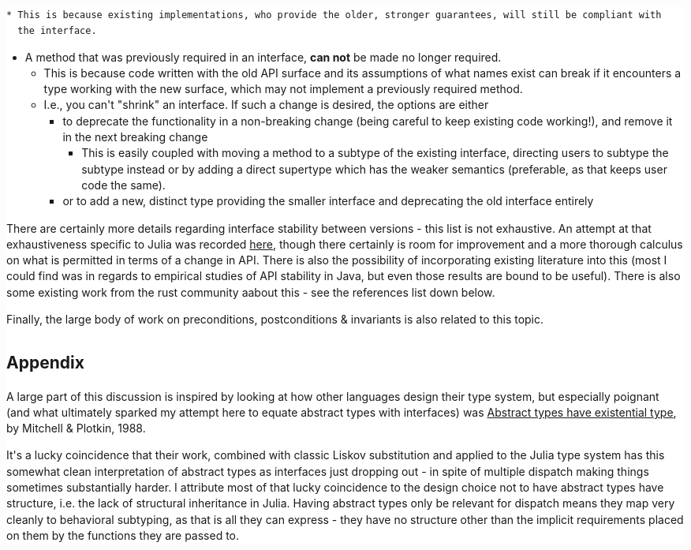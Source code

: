     * This is because existing implementations, who provide the older, stronger guarantees, will still be compliant with
      the interface.
 * A method that was previously required in an interface, **can not** be made no longer required.
    * This is because code written with the old API surface and its assumptions of what names exist
      can break if it encounters a type working with the new surface, which may not implement a previously
      required method.
    * I.e., you can't "shrink" an interface. If such a change is desired, the options are either
        * to deprecate the functionality in a non-breaking change (being careful to keep existing code working!), and remove it in the next breaking change
          * This is easily coupled with moving a method to a subtype of the existing interface, directing users to subtype the subtype instead
            or by adding a direct supertype which has the weaker semantics (preferable, as that keeps user code the same).
        * or to add a new, distinct type providing the smaller interface and deprecating the old interface entirely

There are certainly more details regarding interface stability between versions - this list is not exhaustive.
An attempt at that exhaustiveness specific to Julia was recorded [here](https://github.com/JuliaLang/julia/issues/49973),
though there certainly is room for improvement and a more thorough calculus on what is permitted in terms of
a change in API. There is also the possibility of incorporating existing literature into this (most I could find
was in regards to empirical studies of API stability in Java, but even those results are bound to be useful). There
is also some existing work from the rust community aabout this - see the references list down below.

Finally, the large body of work on preconditions, postconditions & invariants is also related to this topic.

## Appendix

A large part of this discussion is inspired by looking at how other languages design their type system,
but especially poignant (and what ultimately sparked my attempt here to equate abstract types with interfaces)
was [Abstract types have existential type](https://dl.acm.org/doi/10.1145/44501.45065), by Mitchell & Plotkin, 1988.

It's a lucky coincidence that their work, combined with classic Liskov substitution and applied to the Julia
type system has this somewhat clean interpretation of abstract types as interfaces just dropping out - in spite
of multiple dispatch making things sometimes substantially harder. I attribute most of that lucky coincidence
to the design choice not to have abstract types have structure, i.e. the lack of structural inheritance in Julia.
Having abstract types only be relevant for dispatch means they map very cleanly to behavioral subtyping, as
that is all they can express - they have no structure other than the implicit requirements placed on them
by the functions they are passed to.
